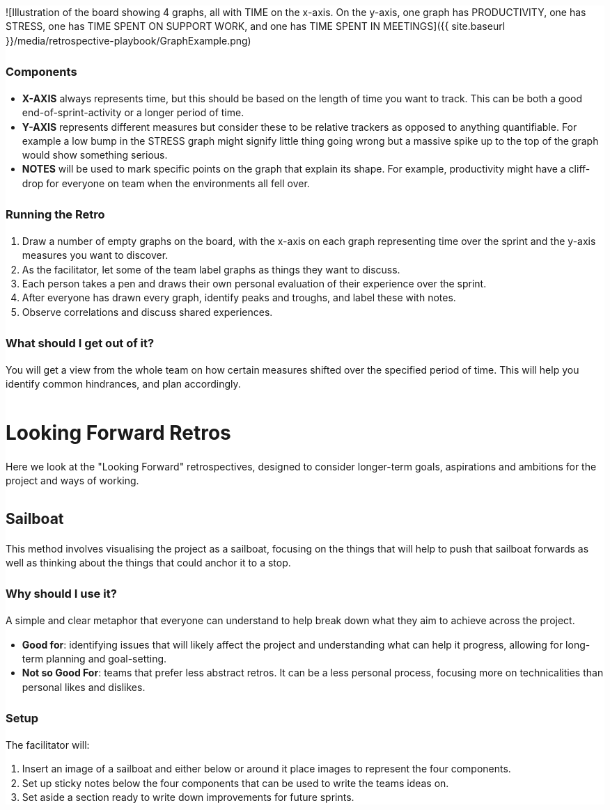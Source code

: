 ![Illustration of the board showing 4 graphs, all with TIME on the x-axis. On the y-axis, one graph has PRODUCTIVITY, one has STRESS, one has TIME SPENT ON SUPPORT WORK, and one has TIME SPENT IN MEETINGS]({{ site.baseurl }}/media/retrospective-playbook/GraphExample.png)

### Components
- **X-AXIS** always represents time, but this should be based on the length of time you want to track. This can be both a good end-of-sprint-activity or a longer period of time.
- **Y-AXIS** represents different measures but consider these to be relative trackers as opposed to anything quantifiable. For example a low bump in the STRESS graph might signify little thing going wrong but a massive spike up to the top of the graph would show something serious.
- **NOTES** will be used to mark specific points on the graph that explain its shape. For example, productivity might have a cliff-drop for everyone on team when the environments all fell over.

### Running the Retro
1. Draw a number of empty graphs on the board, with the x-axis on each graph representing time over the sprint and the y-axis measures you want to discover.
2. As the facilitator, let some of the team label graphs as things they want to discuss.
3. Each person takes a pen and draws their own personal evaluation of their experience over the sprint.
4. After everyone has drawn every graph, identify peaks and troughs, and label these with notes.
5. Observe correlations and discuss shared experiences.

### What should I get out of it?
You will get a view from the whole team on how certain measures shifted over the specified period of time. This will help you identify common hindrances, and plan accordingly.

# Looking Forward Retros
Here we look at the "Looking Forward" retrospectives, designed to consider longer-term goals, aspirations and ambitions for the project and ways of working.

## Sailboat

This method involves visualising the project as a sailboat, focusing on the things that will help to push that sailboat forwards as well as thinking about the things that could anchor it to a stop.

### Why should I use it?

A simple and clear metaphor that everyone can understand to help break down what they aim to achieve across the project.

- **Good for**: identifying issues that will likely affect the project and understanding what can help it progress, allowing for long-term planning and goal-setting.
- **Not so Good For**: teams that prefer less abstract retros. It can be a less personal process, focusing more on technicalities than personal likes and dislikes.

### Setup

The facilitator will:

1. Insert an image of a sailboat and either below or around it place images to represent the four components.
2. Set up sticky notes below the four components that can be used to write the teams ideas on.
3. Set aside a section ready to write down improvements for future sprints.
